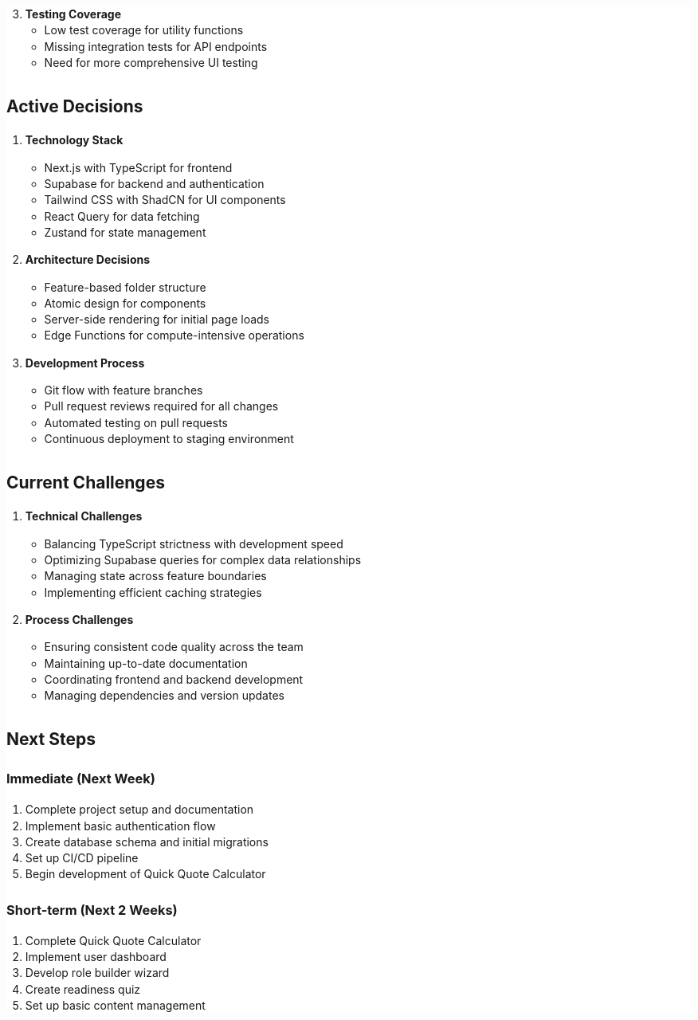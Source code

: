 3. **Testing Coverage**
   - Low test coverage for utility functions
   - Missing integration tests for API endpoints
   - Need for more comprehensive UI testing

## Active Decisions

1. **Technology Stack**
   - Next.js with TypeScript for frontend
   - Supabase for backend and authentication
   - Tailwind CSS with ShadCN for UI components
   - React Query for data fetching
   - Zustand for state management

2. **Architecture Decisions**
   - Feature-based folder structure
   - Atomic design for components
   - Server-side rendering for initial page loads
   - Edge Functions for compute-intensive operations

3. **Development Process**
   - Git flow with feature branches
   - Pull request reviews required for all changes
   - Automated testing on pull requests
   - Continuous deployment to staging environment

## Current Challenges

1. **Technical Challenges**
   - Balancing TypeScript strictness with development speed
   - Optimizing Supabase queries for complex data relationships
   - Managing state across feature boundaries
   - Implementing efficient caching strategies

2. **Process Challenges**
   - Ensuring consistent code quality across the team
   - Maintaining up-to-date documentation
   - Coordinating frontend and backend development
   - Managing dependencies and version updates

## Next Steps

### Immediate (Next Week)
1. Complete project setup and documentation
2. Implement basic authentication flow
3. Create database schema and initial migrations
4. Set up CI/CD pipeline
5. Begin development of Quick Quote Calculator

### Short-term (Next 2 Weeks)
1. Complete Quick Quote Calculator
2. Implement user dashboard
3. Develop role builder wizard
4. Create readiness quiz
5. Set up basic content management
